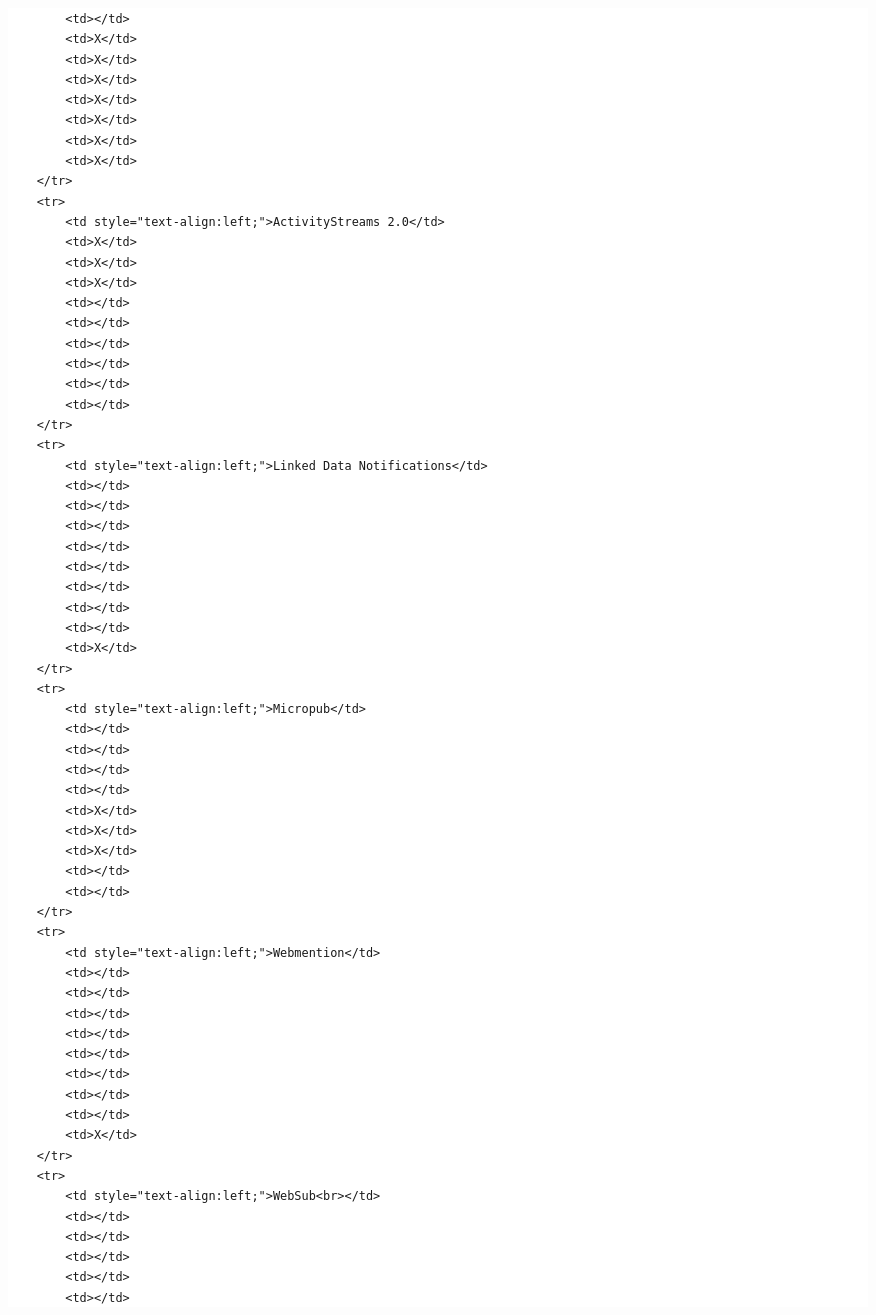             <td></td>
            <td>X</td>
            <td>X</td>
            <td>X</td>
            <td>X</td>
            <td>X</td>
            <td>X</td>
            <td>X</td>
        </tr>
        <tr>
            <td style="text-align:left;">ActivityStreams 2.0</td>
            <td>X</td>
            <td>X</td>
            <td>X</td>
            <td></td>
            <td></td>
            <td></td>
            <td></td>
            <td></td>
            <td></td>
        </tr>
        <tr>
            <td style="text-align:left;">Linked Data Notifications</td>
            <td></td>
            <td></td>
            <td></td>
            <td></td>
            <td></td>
            <td></td>
            <td></td>
            <td></td>
            <td>X</td>
        </tr>
        <tr>
            <td style="text-align:left;">Micropub</td>
            <td></td>
            <td></td>
            <td></td>
            <td></td>
            <td>X</td>
            <td>X</td>
            <td>X</td>
            <td></td>
            <td></td>
        </tr>
        <tr>
            <td style="text-align:left;">Webmention</td>
            <td></td>
            <td></td>
            <td></td>
            <td></td>
            <td></td>
            <td></td>
            <td></td>
            <td></td>
            <td>X</td>
        </tr>
        <tr>
            <td style="text-align:left;">WebSub<br></td>
            <td></td>
            <td></td>
            <td></td>
            <td></td>
            <td></td>